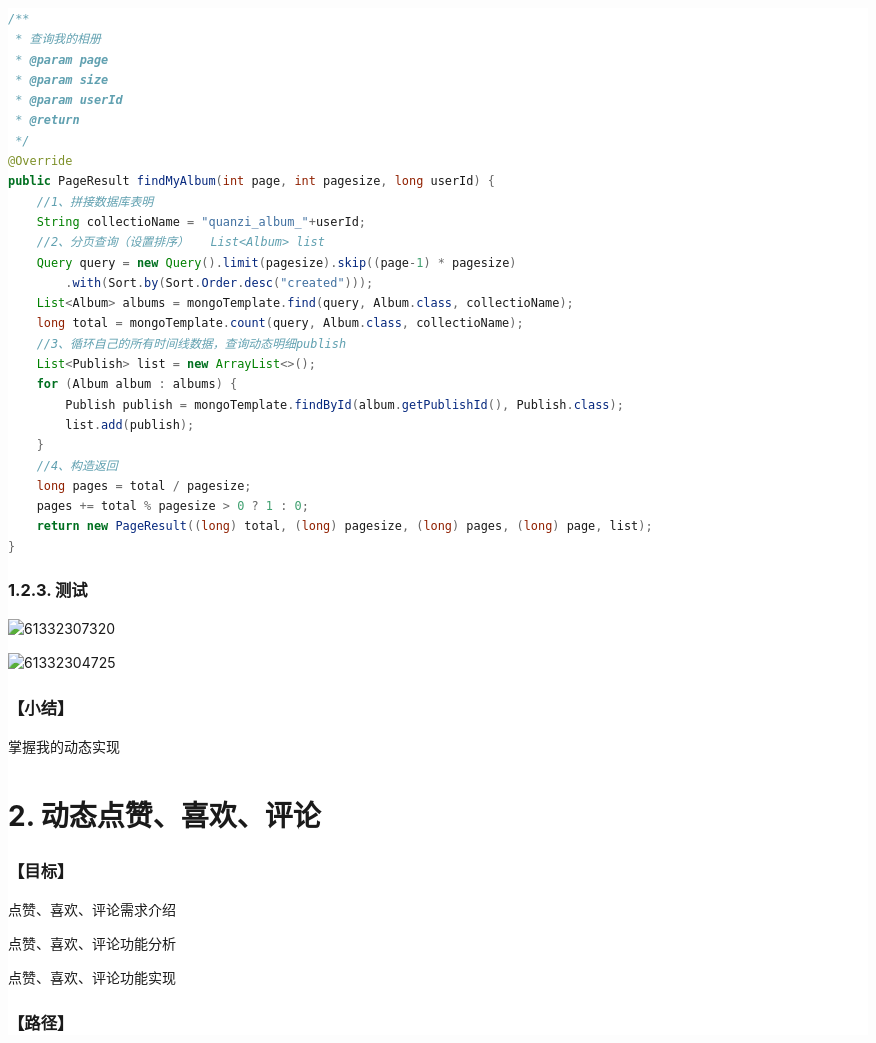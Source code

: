 ```java
/**
 * 查询我的相册
 * @param page
 * @param size
 * @param userId
 * @return
 */
@Override
public PageResult findMyAlbum(int page, int pagesize, long userId) {
    //1、拼接数据库表明
    String collectioName = "quanzi_album_"+userId;
    //2、分页查询（设置排序）   List<Album> list
    Query query = new Query().limit(pagesize).skip((page-1) * pagesize)
        .with(Sort.by(Sort.Order.desc("created")));
    List<Album> albums = mongoTemplate.find(query, Album.class, collectioName);
    long total = mongoTemplate.count(query, Album.class, collectioName);
    //3、循环自己的所有时间线数据，查询动态明细publish
    List<Publish> list = new ArrayList<>();
    for (Album album : albums) {
        Publish publish = mongoTemplate.findById(album.getPublishId(), Publish.class);
        list.add(publish);
    }
    //4、构造返回
    long pages = total / pagesize;
    pages += total % pagesize > 0 ? 1 : 0;
    return new PageResult((long) total, (long) pagesize, (long) pages, (long) page, list);
}
```

### 1.2.3. 测试

![61332307320](assets/1613323073203.png) 

![61332304725](assets/1613323047255.png) 

### 【小结】

掌握我的动态实现

# 2. 动态点赞、喜欢、评论

### 【目标】

点赞、喜欢、评论需求介绍

点赞、喜欢、评论功能分析

点赞、喜欢、评论功能实现

### 【路径】
